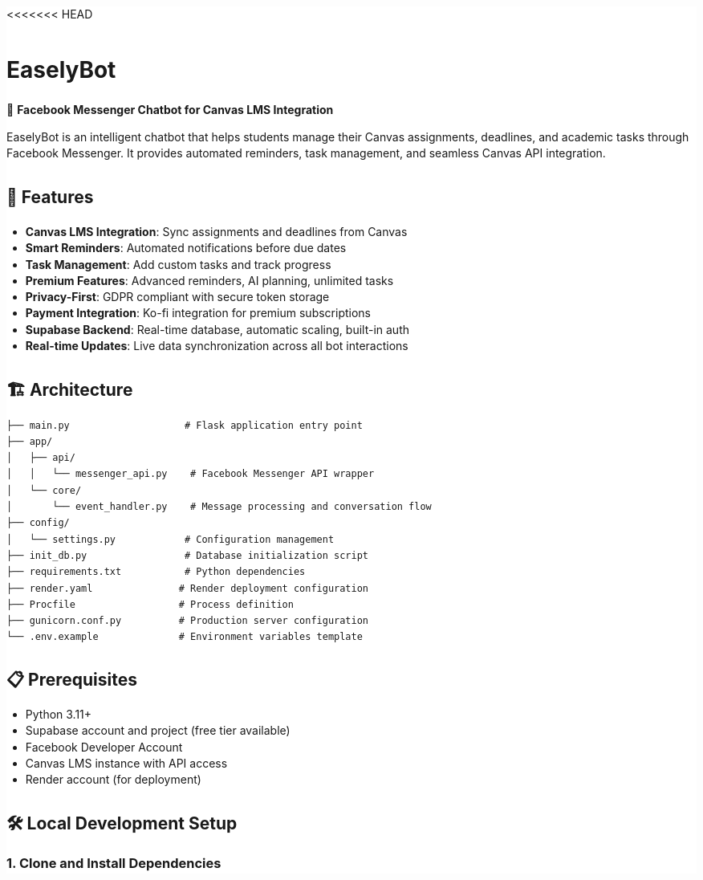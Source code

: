 <<<<<<< HEAD
# EaselyBot

🤖 **Facebook Messenger Chatbot for Canvas LMS Integration**

EaselyBot is an intelligent chatbot that helps students manage their Canvas assignments, deadlines, and academic tasks through Facebook Messenger. It provides automated reminders, task management, and seamless Canvas API integration.

## 🚀 Features

- **Canvas LMS Integration**: Sync assignments and deadlines from Canvas
- **Smart Reminders**: Automated notifications before due dates
- **Task Management**: Add custom tasks and track progress
- **Premium Features**: Advanced reminders, AI planning, unlimited tasks
- **Privacy-First**: GDPR compliant with secure token storage
- **Payment Integration**: Ko-fi integration for premium subscriptions
- **Supabase Backend**: Real-time database, automatic scaling, built-in auth
- **Real-time Updates**: Live data synchronization across all bot interactions

## 🏗️ Architecture

```
├── main.py                    # Flask application entry point
├── app/
│   ├── api/
│   │   └── messenger_api.py    # Facebook Messenger API wrapper
│   └── core/
│       └── event_handler.py    # Message processing and conversation flow
├── config/
│   └── settings.py            # Configuration management
├── init_db.py                 # Database initialization script
├── requirements.txt           # Python dependencies
├── render.yaml               # Render deployment configuration
├── Procfile                  # Process definition
├── gunicorn.conf.py          # Production server configuration
└── .env.example              # Environment variables template
```

## 📋 Prerequisites

- Python 3.11+
- Supabase account and project (free tier available)
- Facebook Developer Account
- Canvas LMS instance with API access
- Render account (for deployment)

## 🛠️ Local Development Setup

### 1. Clone and Install Dependencies
